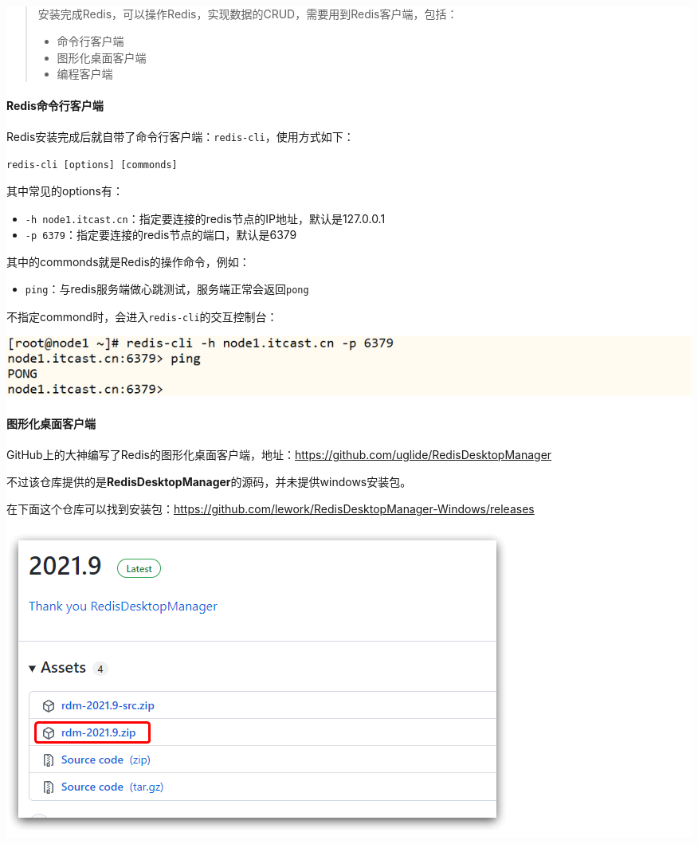 > 安装完成Redis，可以操作Redis，实现数据的CRUD，需要用到Redis客户端，包括：
>
> - 命令行客户端
> - 图形化桌面客户端
> - 编程客户端

#### Redis命令行客户端

Redis安装完成后就自带了命令行客户端：`redis-cli`，使用方式如下：

```shell
redis-cli [options] [commonds]
```

其中常见的options有：

- `-h node1.itcast.cn`：指定要连接的redis节点的IP地址，默认是127.0.0.1
- `-p 6379`：指定要连接的redis节点的端口，默认是6379

其中的commonds就是Redis的操作命令，例如：

- `ping`：与redis服务端做心跳测试，服务端正常会返回`pong`

不指定commond时，会进入`redis-cli`的交互控制台：

![1651140295579](assets/1651140295579.png)

#### 图形化桌面客户端

GitHub上的大神编写了Redis的图形化桌面客户端，地址：https://github.com/uglide/RedisDesktopManager

不过该仓库提供的是**RedisDesktopManager**的源码，并未提供windows安装包。

在下面这个仓库可以找到安装包：https://github.com/lework/RedisDesktopManager-Windows/releases

![image-20211211111351885](assets/image-20211211111351885.png)
